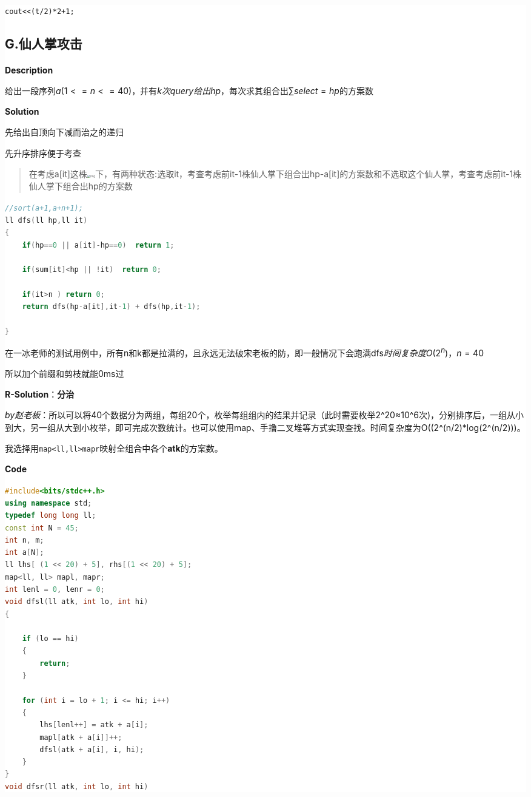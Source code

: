 `cout<<(t/2)*2+1;`

## G.仙人掌攻击

**Description**

给出一段序列$a(1<=n<=40)$，并有$k次query给出hp$，每次求其组合出$∑select=hp$的方案数

**Solution**

先给出自顶向下减而治之的递归

先升序排序便于考查

> 在考虑a[it]这株<img src="https://s2.loli.net/2022/11/29/Al1DPRgMsie4p2L.png" alt="img" style="zoom: 33%;" />下，有两种状态:选取it，考查考虑前it-1株仙人掌下组合出hp-a[it]的方案数和不选取这个仙人掌，考查考虑前it-1株仙人掌下组合出hp的方案数

~~~C++
//sort(a+1,a+n+1);
ll dfs(ll hp,ll it)
{
	if(hp==0 || a[it]-hp==0)  return 1;
	
	if(sum[it]<hp || !it)  return 0;
	
	if(it>n ) return 0;
	return dfs(hp-a[it],it-1) + dfs(hp,it-1);
    
}
~~~

在一冰老师的测试用例中，所有n和k都是拉满的，且永远无法破宋老板的防，即一般情况下会跑满dfs$时间复杂度O(2^n)，n=40$

所以加个前缀和剪枝就能0ms过

**R-Solution**：**分治**

$by赵老板：$所以可以将40个数据分为两组，每组20个，枚举每组组内的结果并记录（此时需要枚举2^20≈10^6次)，分别排序后，一组从小到大，另一组从大到小枚举，即可完成次数统计。也可以使用map、手撸二叉堆等方式实现查找。时间复杂度为O((2^(n/2)*log(2^(n/2)))。

我选择用`map<ll,ll>mapr`映射全组合中各个**atk**的方案数。

**Code**

~~~C++
#include<bits/stdc++.h>
using namespace std;
typedef long long ll;
const int N = 45;
int n, m;
int a[N];
ll lhs[ (1 << 20) + 5], rhs[(1 << 20) + 5];
map<ll, ll> mapl, mapr;
int lenl = 0, lenr = 0;
void dfsl(ll atk, int lo, int hi)
{

	if (lo == hi)
	{
		return;
	}

	for (int i = lo + 1; i <= hi; i++)
	{
		lhs[lenl++] = atk + a[i];
		mapl[atk + a[i]]++;
		dfsl(atk + a[i], i, hi);
	}
}
void dfsr(ll atk, int lo, int hi)
~~~